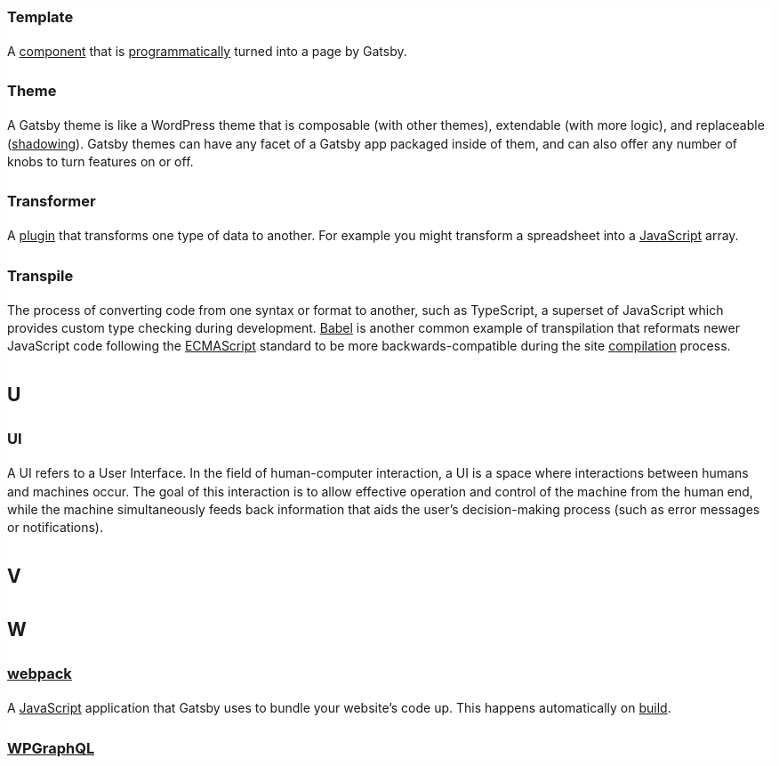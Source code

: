 ### Template

A [component](https://www.gatsbyjs.com/docs/glossary/#component) that is [programmatically](https://www.gatsbyjs.com/docs/glossary/#programmatically) turned into a page by Gatsby.

### Theme

A Gatsby theme is like a WordPress theme that is composable (with other themes), extendable (with more logic), and replaceable ([shadowing](https://www.gatsbyjs.com/blog/2019-04-29-component-shadowing/)). Gatsby themes can have any facet of a Gatsby app packaged inside of them, and can also offer any number of knobs to turn features on or off.

### Transformer

A [plugin](https://www.gatsbyjs.com/docs/glossary/#plugin) that transforms one type of data to another. For example you might transform a spreadsheet into a [JavaScript](https://www.gatsbyjs.com/docs/glossary/#javascript) array.

### Transpile

The process of converting code from one syntax or format to another, such as TypeScript, a superset of JavaScript which provides custom type checking during development. [Babel](https://www.gatsbyjs.com/docs/glossary/#babel) is another common example of transpilation that reformats newer JavaScript code following the [ECMAScript](https://www.gatsbyjs.com/docs/glossary/#ecmascript) standard to be more backwards-compatible during the site [compilation](https://www.gatsbyjs.com/docs/glossary/#compiler) process.

## U

### UI

A UI refers to a User Interface. In the field of human-computer interaction, a UI is a space where interactions between humans and machines occur. The goal of this interaction is to allow effective operation and control of the machine from the human end, while the machine simultaneously feeds back information that aids the user’s decision-making process (such as error messages or notifications).

## V

## W

### [webpack](https://www.gatsbyjs.com/docs/glossary/webpack/)

A [JavaScript](https://www.gatsbyjs.com/docs/glossary/#javascript) application that Gatsby uses to bundle your website’s code up. This happens automatically on [build](https://www.gatsbyjs.com/docs/glossary/#build).

### [WPGraphQL](https://www.gatsbyjs.com/docs/glossary/wpgraphql/)
